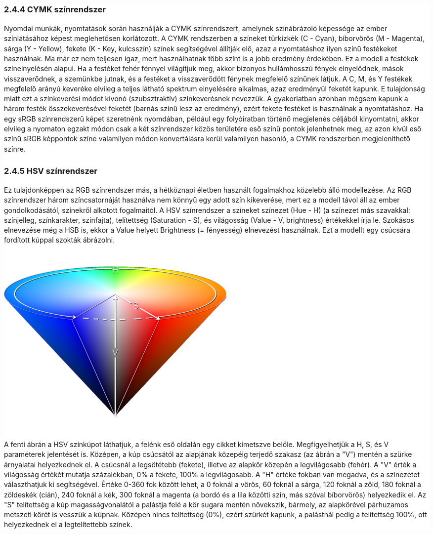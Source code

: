 ### <a id="244"></a> 2\.4\.4 CYMK színrendszer

Nyomdai munkák, nyomtatások során használják a CYMK színrendszert, amelynek színábrázoló képessége az ember színlátásához képest meglehetősen korlátozott. A CYMK rendszerben a színeket türkizkék (C - Cyan), bíborvörös (M - Magenta), sárga (Y - Yellow), fekete (K - Key, kulcsszín) színek segítségével állítják elő, azaz a nyomtatáshoz ilyen színű festékeket használnak. Ma már ez nem teljesen igaz, mert használhatnak több színt is a jobb eredmény érdekében. Ez a modell a festékek színelnyelésén alapul. Ha a festéket fehér fénnyel világítjuk meg, akkor bizonyos hullámhosszú fények elnyelődnek, mások visszaverődnek, a szemünkbe jutnak, és a festéket a visszaverődött fénynek megfelelő színűnek látjuk. A C, M, és Y festékek megfelelő arányú keveréke elvileg a teljes látható spektrum elnyelésére alkalmas, azaz eredményül feketét kapunk. E tulajdonság miatt ezt a színkeverési módot kivonó (szubsztraktív) színkeverésnek nevezzük. A gyakorlatban azonban mégsem kapunk a három festék összekeverésével feketét (barnás színű lesz az eredmény), ezért fekete festéket is használnak a nyomtatáshoz. Ha egy sRGB színrendszerű képet szeretnénk nyomdában, például egy folyóiratban történő megjelenés céljából kinyomtatni, akkor elvileg a nyomaton egzakt módon csak a két színrendszer közös területére eső színű pontok jelenhetnek meg, az azon kívül eső színű sRGB képpontok színe valamilyen módon konvertálásra kerül valamilyen hasonló, a CYMK rendszerben megjeleníthető színre.

### <a id="245"></a> 2\.4\.5 HSV színrendszer

Ez tulajdonképpen az RGB színrendszer más, a hétköznapi életben használt fogalmakhoz közelebb álló modellezése. Az RGB színrendszer három színcsatornáját használva nem könnyű egy adott szín kikeverése, mert ez a modell távol áll az ember gondolkodásától, színekről alkotott fogalmaitól. A HSV színrendszer a színeket színezet (Hue - H) (a színezet más szavakkal: színjelleg, színkarakter, színfajta), telítettség (Saturation - S), és világosság (Value - V, brightness) értékekkel írja le. Szokásos elnevezése még a HSB is, ekkor a Value helyett Brightness (= fényesség) elnevezést használnak. Ezt a modellt egy csúcsára fordított kúppal szokták ábrázolni.

![](book-images/14.png)

A fenti ábrán a HSV színkúpot láthatjuk, a felénk eső oldalán egy cikket kimetszve belőle. Megfigyelhetjük a H, S, és V paraméterek jelentését is. Középen, a kúp csúcsától az alapjának közepéig terjedő szakasz (az ábrán a "V") mentén a szürke árnyalatai helyezkednek el. A csúcsnál a legsötétebb (fekete), illetve az alapkör közepén a legvilágosabb (fehér). A "V" érték a világosság értékét mutatja százalékban, 0% a fekete, 100% a legvilágosabb. A "H" értéke fokban van megadva, és a színezetet választhatjuk ki segítségével. Értéke 0-360 fok között lehet, a 0 foknál a vörös, 60 foknál a sárga, 120 foknál a zöld, 180 foknál a zöldeskék (cián), 240 foknál a kék, 300 foknál a magenta (a bordó és a lila közötti szín, más szóval bíborvörös) helyezkedik el. Az "S" telítettség a kúp magasságvonalától a palástja felé a kör sugara mentén növekszik, bármely, az alapkörével párhuzamos metszeti körét is vesszük a kúpnak. Középen nincs telítettség (0%), ezért szürkét kapunk, a palástnál pedig a telítettség 100%, ott helyezkednek el a legtelítettebb színek.
